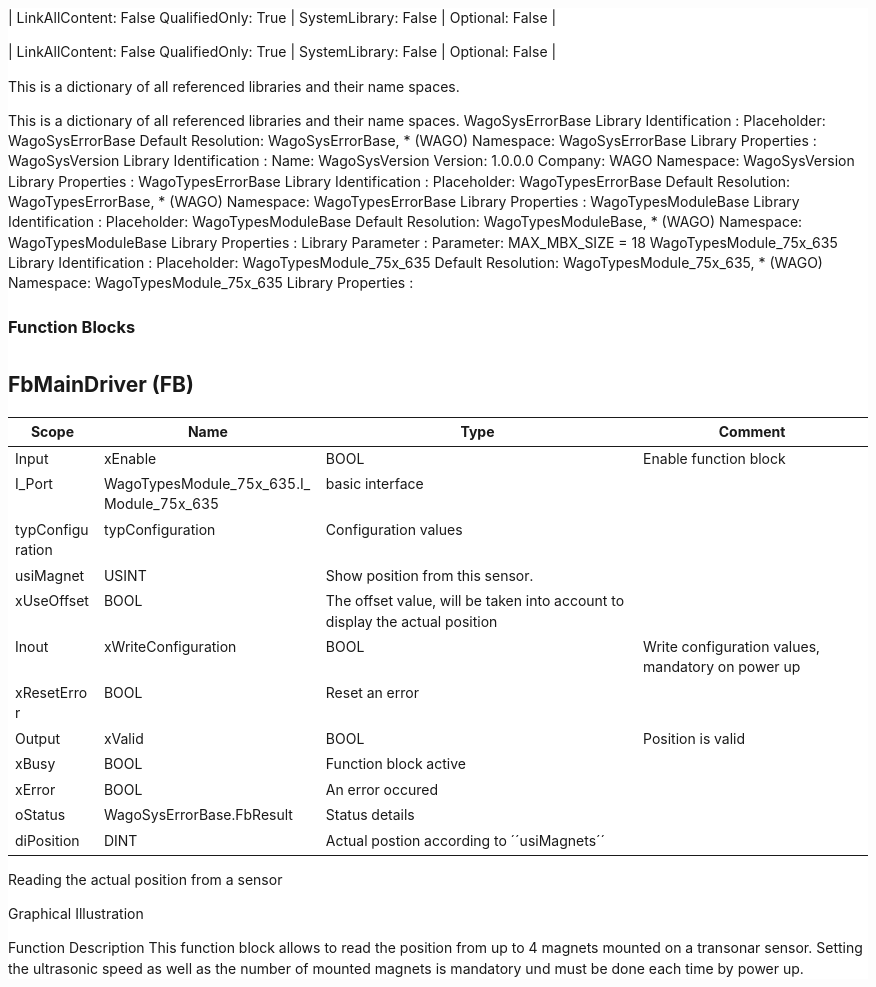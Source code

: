 | LinkAllContent: False QualifiedOnly: True | SystemLibrary: False | Optional: False |

| LinkAllContent: False QualifiedOnly: True | SystemLibrary: False | Optional: False |

This is a dictionary of all referenced libraries and their name spaces.

This is a dictionary of all referenced libraries and their name spaces. WagoSysErrorBase Library Identification : Placeholder: WagoSysErrorBase Default Resolution: WagoSysErrorBase, * (WAGO) Namespace: WagoSysErrorBase Library Properties : WagoSysVersion Library Identification : Name: WagoSysVersion Version: 1.0.0.0 Company: WAGO Namespace: WagoSysVersion Library Properties : WagoTypesErrorBase Library Identification : Placeholder: WagoTypesErrorBase Default Resolution: WagoTypesErrorBase, * (WAGO) Namespace: WagoTypesErrorBase Library Properties : WagoTypesModuleBase Library Identification : Placeholder: WagoTypesModuleBase Default Resolution: WagoTypesModuleBase, * (WAGO) Namespace: WagoTypesModuleBase Library Properties : Library Parameter : Parameter: MAX_MBX_SIZE = 18 WagoTypesModule_75x_635 Library Identification : Placeholder: WagoTypesModule_75x_635 Default Resolution: WagoTypesModule_75x_635, * (WAGO) Namespace: WagoTypesModule_75x_635 Library Properties :

### Function Blocks


## FbMainDriver (FB)


| Scope | Name | Type | Comment |
| --- | --- | --- | --- |
| Input | xEnable | BOOL | Enable function block |
| I_Port | WagoTypesModule_75x_635.I_Module_75x_635 | basic interface |
| typConfiguration | typConfiguration | Configuration values |
| usiMagnet | USINT | Show position from this sensor. |
| xUseOffset | BOOL | The offset value, will be taken into account to display the actual position |
| Inout | xWriteConfiguration | BOOL | Write configuration values, mandatory on power up |
| xResetError | BOOL | Reset an error |
| Output | xValid | BOOL | Position is valid |
| xBusy | BOOL | Function block active |
| xError | BOOL | An error occured |
| oStatus | WagoSysErrorBase.FbResult | Status details |
| diPosition | DINT | Actual postion according to ´´usiMagnets´´ |

Reading the actual position from a sensor

Graphical Illustration

Function Description This function block allows to read the position from up to 4 magnets mounted on a transonar sensor. Setting the ultrasonic speed as well as the number of mounted magnets is mandatory und must be done each time by power up.
